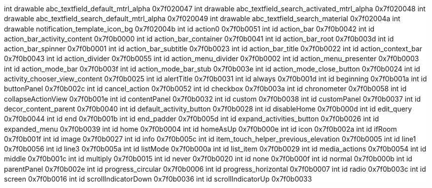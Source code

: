 int drawable abc_textfield_default_mtrl_alpha 0x7f020047
int drawable abc_textfield_search_activated_mtrl_alpha 0x7f020048
int drawable abc_textfield_search_default_mtrl_alpha 0x7f020049
int drawable abc_textfield_search_material 0x7f02004a
int drawable notification_template_icon_bg 0x7f02004b
int id action0 0x7f0b0051
int id action_bar 0x7f0b0042
int id action_bar_activity_content 0x7f0b0000
int id action_bar_container 0x7f0b0041
int id action_bar_root 0x7f0b003d
int id action_bar_spinner 0x7f0b0001
int id action_bar_subtitle 0x7f0b0023
int id action_bar_title 0x7f0b0022
int id action_context_bar 0x7f0b0043
int id action_divider 0x7f0b0055
int id action_menu_divider 0x7f0b0002
int id action_menu_presenter 0x7f0b0003
int id action_mode_bar 0x7f0b003f
int id action_mode_bar_stub 0x7f0b003e
int id action_mode_close_button 0x7f0b0024
int id activity_chooser_view_content 0x7f0b0025
int id alertTitle 0x7f0b0031
int id always 0x7f0b001d
int id beginning 0x7f0b001a
int id buttonPanel 0x7f0b002c
int id cancel_action 0x7f0b0052
int id checkbox 0x7f0b003a
int id chronometer 0x7f0b0058
int id collapseActionView 0x7f0b001e
int id contentPanel 0x7f0b0032
int id custom 0x7f0b0038
int id customPanel 0x7f0b0037
int id decor_content_parent 0x7f0b0040
int id default_activity_button 0x7f0b0028
int id disableHome 0x7f0b000d
int id edit_query 0x7f0b0044
int id end 0x7f0b001b
int id end_padder 0x7f0b005d
int id expand_activities_button 0x7f0b0026
int id expanded_menu 0x7f0b0039
int id home 0x7f0b0004
int id homeAsUp 0x7f0b000e
int id icon 0x7f0b002a
int id ifRoom 0x7f0b001f
int id image 0x7f0b0027
int id info 0x7f0b005c
int id item_touch_helper_previous_elevation 0x7f0b0005
int id line1 0x7f0b0056
int id line3 0x7f0b005a
int id listMode 0x7f0b000a
int id list_item 0x7f0b0029
int id media_actions 0x7f0b0054
int id middle 0x7f0b001c
int id multiply 0x7f0b0015
int id never 0x7f0b0020
int id none 0x7f0b000f
int id normal 0x7f0b000b
int id parentPanel 0x7f0b002e
int id progress_circular 0x7f0b0006
int id progress_horizontal 0x7f0b0007
int id radio 0x7f0b003c
int id screen 0x7f0b0016
int id scrollIndicatorDown 0x7f0b0036
int id scrollIndicatorUp 0x7f0b0033